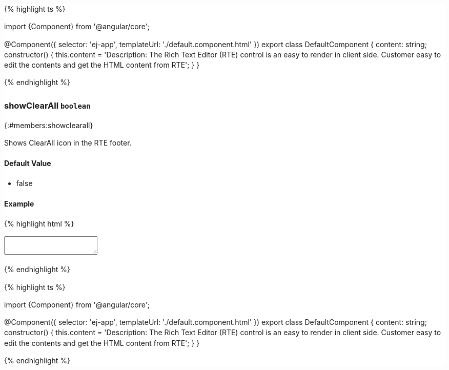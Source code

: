 {% highlight ts %}

import {Component} from '@angular/core';

@Component({
  selector: 'ej-app',
  templateUrl: './default.component.html'
})
export class DefaultComponent {
  content: string;
  constructor() {
      this.content = 'Description: The Rich Text Editor (RTE) control is an easy to render in client side. Customer easy to edit the contents and get the HTML content from RTE';
  }
}

{% endhighlight %}





### showClearAll `boolean`
{:#members:showclearall}

Shows ClearAll icon in the RTE footer.

#### Default Value

* false

#### Example

{% highlight html %}

<textarea ej-rte width="100%" [showClearAll]=true height="300px" [showFooter]=true [(value)]="content">
</textarea>

{% endhighlight %}

{% highlight ts %}

import {Component} from '@angular/core';

@Component({
  selector: 'ej-app',
  templateUrl: './default.component.html'
})
export class DefaultComponent {
  content: string;
  constructor() {
      this.content = 'Description: The Rich Text Editor (RTE) control is an easy to render in client side. Customer easy to edit the contents and get the HTML content from RTE';
  }
}

{% endhighlight %}
